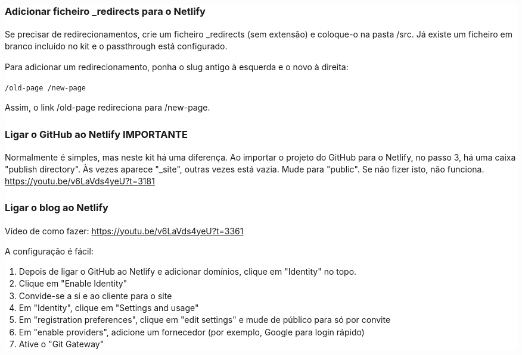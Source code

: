 ### Adicionar ficheiro _redirects para o Netlify

Se precisar de redirecionamentos, crie um ficheiro _redirects (sem extensão) e coloque-o na pasta /src. Já existe um ficheiro em branco incluído no kit e o passthrough está configurado.

Para adicionar um redirecionamento, ponha o slug antigo à esquerda e o novo à direita:

```
/old-page /new-page
```

Assim, o link /old-page redireciona para /new-page.

### Ligar o GitHub ao Netlify **IMPORTANTE**

Normalmente é simples, mas neste kit há uma diferença. Ao importar o projeto do GitHub para o Netlify, no passo 3, há uma caixa "publish directory". Às vezes aparece "_site", outras vezes está vazia. Mude para "public". Se não fizer isto, não funciona.
https://youtu.be/v6LaVds4yeU?t=3181

### Ligar o blog ao Netlify

Vídeo de como fazer:
https://youtu.be/v6LaVds4yeU?t=3361

A configuração é fácil:

1. Depois de ligar o GitHub ao Netlify e adicionar domínios, clique em "Identity" no topo.
2. Clique em "Enable Identity"
3. Convide-se a si e ao cliente para o site
4. Em "Identity", clique em "Settings and usage"
5. Em "registration preferences", clique em "edit settings" e mude de público para só por convite
6. Em "enable providers", adicione um fornecedor (por exemplo, Google para login rápido)
7. Ative o "Git Gateway"